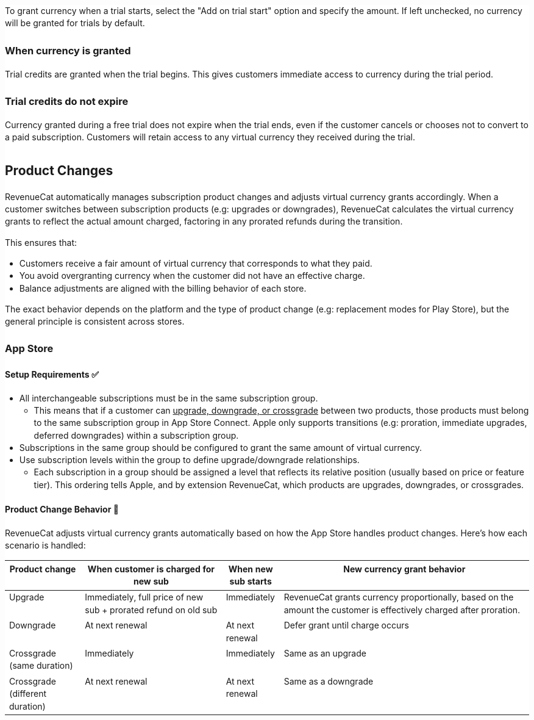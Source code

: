 To grant currency when a trial starts, select the "Add on trial start" option and specify the amount. If left unchecked, no currency will be granted for trials by default.

### When currency is granted

Trial credits are granted when the trial begins. This gives customers immediate access to currency during the trial period.

### Trial credits do not expire

Currency granted during a free trial does not expire when the trial ends, even if the customer cancels or chooses not to convert to a paid subscription. Customers will retain access to any virtual currency they received during the trial.

## Product Changes

RevenueCat automatically manages subscription product changes and adjusts virtual currency grants accordingly.
When a customer switches between subscription products (e.g: upgrades or downgrades), RevenueCat calculates the virtual currency grants to reflect the actual amount charged, factoring in any prorated refunds during the transition.

This ensures that:

- Customers receive a fair amount of virtual currency that corresponds to what they paid.
- You avoid overgranting currency when the customer did not have an effective charge.
- Balance adjustments are aligned with the billing behavior of each store.

The exact behavior depends on the platform and the type of product change (e.g: replacement modes for Play Store), but the general principle is consistent across stores.

### App Store

#### Setup Requirements ✅

- All interchangeable subscriptions must be in the same subscription group.
  - This means that if a customer can [upgrade, downgrade, or crossgrade](/subscription-guidance/managing-subscriptions#app-store) between two products, those products must belong to the same subscription group in App Store Connect. Apple only supports transitions (e.g: proration, immediate upgrades, deferred downgrades) within a subscription group.
- Subscriptions in the same group should be configured to grant the same amount of virtual currency.
- Use subscription levels within the group to define upgrade/downgrade relationships.
  - Each subscription in a group should be assigned a level that reflects its relative position (usually based on price or feature tier). This ordering tells Apple, and by extension RevenueCat, which products are upgrades, downgrades, or crossgrades.

#### Product Change Behavior 🔄

RevenueCat adjusts virtual currency grants automatically based on how the App Store handles product changes. Here’s how each scenario is handled:

| Product change                  | When customer is charged for new sub                            | When new sub starts | New currency grant behavior                                                                                         |
| ------------------------------- | --------------------------------------------------------------- | ------------------- | ------------------------------------------------------------------------------------------------------------------- |
| Upgrade                         | Immediately, full price of new sub + prorated refund on old sub | Immediately         | RevenueCat grants currency proportionally, based on the amount the customer is effectively charged after proration. |
| Downgrade                       | At next renewal                                                 | At next renewal     | Defer grant until charge occurs                                                                                     |
| Crossgrade (same duration)      | Immediately                                                     | Immediately         | Same as an upgrade                                                                                                  |
| Crossgrade (different duration) | At next renewal                                                 | At next renewal     | Same as a downgrade                                                                                                 |
